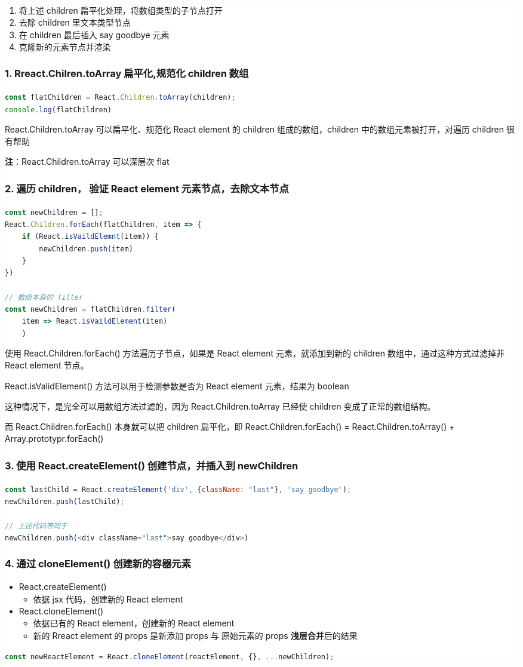 1. 将上述 children 扁平化处理，将数组类型的子节点打开
2. 去除 children 里文本类型节点
3. 在 children 最后插入 say goodbye 元素
4. 克隆新的元素节点并渲染

### 1. Rreact.Chilren.toArray 扁平化,规范化 children 数组

```javascript
const flatChildren = React.Children.toArray(children);
console.log(flatChildren)
```

React.Children.toArray 可以扁平化、规范化 React element 的 children 组成的数组，children 中的数组元素被打开，对遍历 children 很有帮助

**注**：React.Children.toArray 可以深层次 flat

### 2. 遍历 children， 验证 React element 元素节点，去除文本节点

```javascript
const newChildren = [];
React.Children.forEach(flatChildren, item => {
    if (React.isVaildElemnt(item)) {
        newChildren.push(item)
    }
})

// 数组本身的 filter
const newChildren = flatChildren.filter(
    item => React.isVaildElement(item)
    )
```

使用 React.Children.forEach() 方法遍历子节点，如果是 React element 元素，就添加到新的 children 数组中，通过这种方式过滤掉非 React element 节点。

React.isValidElement() 方法可以用于检测参数是否为 React element 元素，结果为 boolean

这种情况下，是完全可以用数组方法过滤的，因为 React.Children.toArray 已经使 children 变成了正常的数组结构。

而 React.Children.forEach() 本身就可以把 children 扁平化，即 React.Children.forEach() = React.Children.toArray() + Array.prototypr.forEach()

### 3. 使用 React.createElement() 创建节点，并插入到 newChildren

```javascript
const lastChild = React.createElement('div', {className: "last"}, 'say goodbye');
newChildren.push(lastChild);

// 上述代码等同于
newChildren.push(<div className="last">say goodbye</div>)
```

### 4. 通过 cloneElement() 创建新的容器元素

- React.createElement()
  - 依据 jsx 代码，创建新的 React element
- React.cloneElement()
  - 依据已有的 React element，创建新的 React element
  - 新的 Rreact element 的 props 是新添加 props 与 原始元素的 props **浅层合并**后的结果

```javascript
const newReactElement = React.cloneElement(reactElement, {}, ...newChildren);
```
